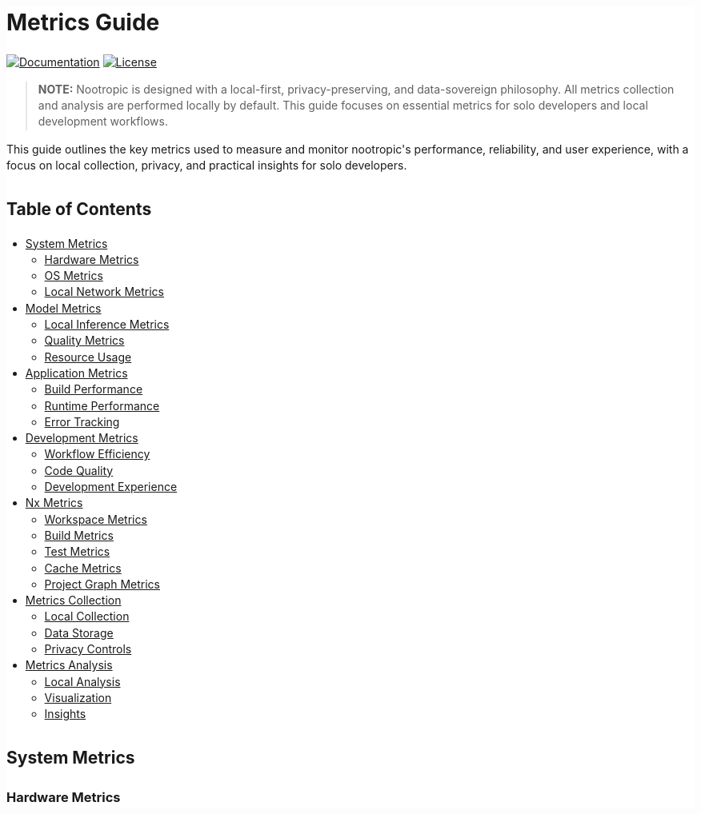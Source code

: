 # Metrics Guide

[![Documentation](https://img.shields.io/badge/docs-latest-blue.svg)](https://docs.nootropic.dev)
[![License](https://img.shields.io/badge/license-MIT-green.svg)](LICENSE)

> **NOTE:** Nootropic is designed with a local-first, privacy-preserving, and data-sovereign philosophy. All metrics collection and analysis are performed locally by default. This guide focuses on essential metrics for solo developers and local development workflows.

This guide outlines the key metrics used to measure and monitor nootropic's performance, reliability, and user experience, with a focus on local collection, privacy, and practical insights for solo developers.

## Table of Contents

- [System Metrics](#system-metrics)
  - [Hardware Metrics](#hardware-metrics)
  - [OS Metrics](#os-metrics)
  - [Local Network Metrics](#local-network-metrics)
- [Model Metrics](#model-metrics)
  - [Local Inference Metrics](#local-inference-metrics)
  - [Quality Metrics](#quality-metrics)
  - [Resource Usage](#resource-usage)
- [Application Metrics](#application-metrics)
  - [Build Performance](#build-performance)
  - [Runtime Performance](#runtime-performance)
  - [Error Tracking](#error-tracking)
- [Development Metrics](#development-metrics)
  - [Workflow Efficiency](#workflow-efficiency)
  - [Code Quality](#code-quality)
  - [Development Experience](#development-experience)
- [Nx Metrics](#nx-metrics)
  - [Workspace Metrics](#workspace-metrics)
  - [Build Metrics](#build-metrics)
  - [Test Metrics](#test-metrics)
  - [Cache Metrics](#cache-metrics)
  - [Project Graph Metrics](#project-graph-metrics)
- [Metrics Collection](#metrics-collection)
  - [Local Collection](#local-collection)
  - [Data Storage](#data-storage)
  - [Privacy Controls](#privacy-controls)
- [Metrics Analysis](#metrics-analysis)
  - [Local Analysis](#local-analysis)
  - [Visualization](#visualization)
  - [Insights](#insights)

## System Metrics

### Hardware Metrics
